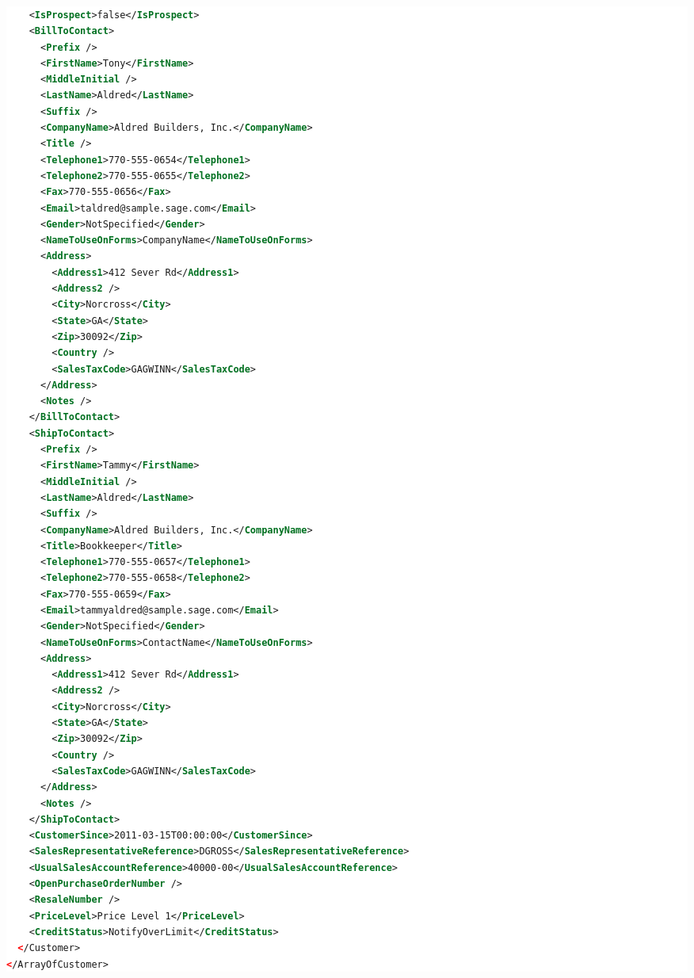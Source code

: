 ```xml
    <IsProspect>false</IsProspect>
    <BillToContact>
      <Prefix />
      <FirstName>Tony</FirstName>
      <MiddleInitial />
      <LastName>Aldred</LastName>
      <Suffix />
      <CompanyName>Aldred Builders, Inc.</CompanyName>
      <Title />
      <Telephone1>770-555-0654</Telephone1>
      <Telephone2>770-555-0655</Telephone2>
      <Fax>770-555-0656</Fax>
      <Email>taldred@sample.sage.com</Email>
      <Gender>NotSpecified</Gender>
      <NameToUseOnForms>CompanyName</NameToUseOnForms>
      <Address>
        <Address1>412 Sever Rd</Address1>
        <Address2 />
        <City>Norcross</City>
        <State>GA</State>
        <Zip>30092</Zip>
        <Country />
        <SalesTaxCode>GAGWINN</SalesTaxCode>
      </Address>
      <Notes />
    </BillToContact>
    <ShipToContact>
      <Prefix />
      <FirstName>Tammy</FirstName>
      <MiddleInitial />
      <LastName>Aldred</LastName>
      <Suffix />
      <CompanyName>Aldred Builders, Inc.</CompanyName>
      <Title>Bookkeeper</Title>
      <Telephone1>770-555-0657</Telephone1>
      <Telephone2>770-555-0658</Telephone2>
      <Fax>770-555-0659</Fax>
      <Email>tammyaldred@sample.sage.com</Email>
      <Gender>NotSpecified</Gender>
      <NameToUseOnForms>ContactName</NameToUseOnForms>
      <Address>
        <Address1>412 Sever Rd</Address1>
        <Address2 />
        <City>Norcross</City>
        <State>GA</State>
        <Zip>30092</Zip>
        <Country />
        <SalesTaxCode>GAGWINN</SalesTaxCode>
      </Address>
      <Notes />
    </ShipToContact>
    <CustomerSince>2011-03-15T00:00:00</CustomerSince>
    <SalesRepresentativeReference>DGROSS</SalesRepresentativeReference>
    <UsualSalesAccountReference>40000-00</UsualSalesAccountReference>
    <OpenPurchaseOrderNumber />
    <ResaleNumber />
    <PriceLevel>Price Level 1</PriceLevel>
    <CreditStatus>NotifyOverLimit</CreditStatus>
  </Customer>
</ArrayOfCustomer>
```
